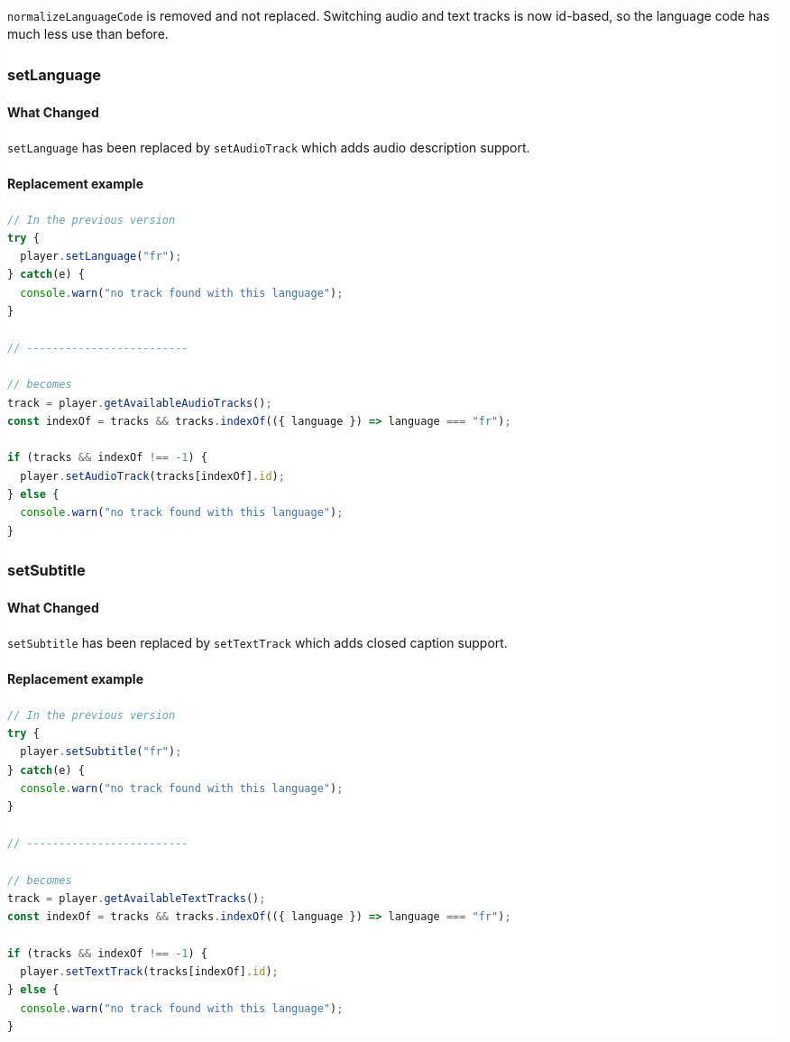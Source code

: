 ``normalizeLanguageCode`` is removed and not replaced. Switching audio and text tracks is now
id-based, so the language code has much less use than before.

### <a name="rem-setLanguage"></a>setLanguage

#### What Changed

``setLanguage`` has been replaced by ``setAudioTrack`` which adds audio description support.

#### Replacement example

```js
// In the previous version
try {
  player.setLanguage("fr");
} catch(e) {
  console.warn("no track found with this language");
}

// -------------------------

// becomes
track = player.getAvailableAudioTracks();
const indexOf = tracks && tracks.indexOf(({ language }) => language === "fr");

if (tracks && indexOf !== -1) {
  player.setAudioTrack(tracks[indexOf].id);
} else {
  console.warn("no track found with this language");
}
```

### <a name="rem-setSubtitle"></a>setSubtitle

#### What Changed

``setSubtitle`` has been replaced by ``setTextTrack`` which adds closed caption support.

#### Replacement example

```js
// In the previous version
try {
  player.setSubtitle("fr");
} catch(e) {
  console.warn("no track found with this language");
}

// -------------------------

// becomes
track = player.getAvailableTextTracks();
const indexOf = tracks && tracks.indexOf(({ language }) => language === "fr");

if (tracks && indexOf !== -1) {
  player.setTextTrack(tracks[indexOf].id);
} else {
  console.warn("no track found with this language");
}
```
